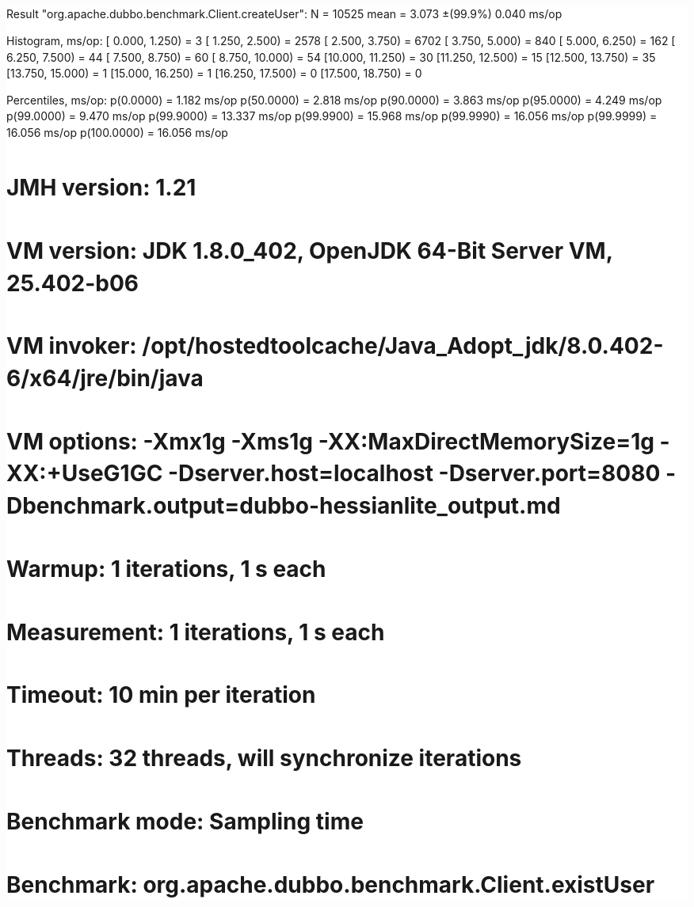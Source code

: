 

Result "org.apache.dubbo.benchmark.Client.createUser":
  N = 10525
  mean =      3.073 ±(99.9%) 0.040 ms/op

  Histogram, ms/op:
    [ 0.000,  1.250) = 3 
    [ 1.250,  2.500) = 2578 
    [ 2.500,  3.750) = 6702 
    [ 3.750,  5.000) = 840 
    [ 5.000,  6.250) = 162 
    [ 6.250,  7.500) = 44 
    [ 7.500,  8.750) = 60 
    [ 8.750, 10.000) = 54 
    [10.000, 11.250) = 30 
    [11.250, 12.500) = 15 
    [12.500, 13.750) = 35 
    [13.750, 15.000) = 1 
    [15.000, 16.250) = 1 
    [16.250, 17.500) = 0 
    [17.500, 18.750) = 0 

  Percentiles, ms/op:
      p(0.0000) =      1.182 ms/op
     p(50.0000) =      2.818 ms/op
     p(90.0000) =      3.863 ms/op
     p(95.0000) =      4.249 ms/op
     p(99.0000) =      9.470 ms/op
     p(99.9000) =     13.337 ms/op
     p(99.9900) =     15.968 ms/op
     p(99.9990) =     16.056 ms/op
     p(99.9999) =     16.056 ms/op
    p(100.0000) =     16.056 ms/op


# JMH version: 1.21
# VM version: JDK 1.8.0_402, OpenJDK 64-Bit Server VM, 25.402-b06
# VM invoker: /opt/hostedtoolcache/Java_Adopt_jdk/8.0.402-6/x64/jre/bin/java
# VM options: -Xmx1g -Xms1g -XX:MaxDirectMemorySize=1g -XX:+UseG1GC -Dserver.host=localhost -Dserver.port=8080 -Dbenchmark.output=dubbo-hessianlite_output.md
# Warmup: 1 iterations, 1 s each
# Measurement: 1 iterations, 1 s each
# Timeout: 10 min per iteration
# Threads: 32 threads, will synchronize iterations
# Benchmark mode: Sampling time
# Benchmark: org.apache.dubbo.benchmark.Client.existUser
